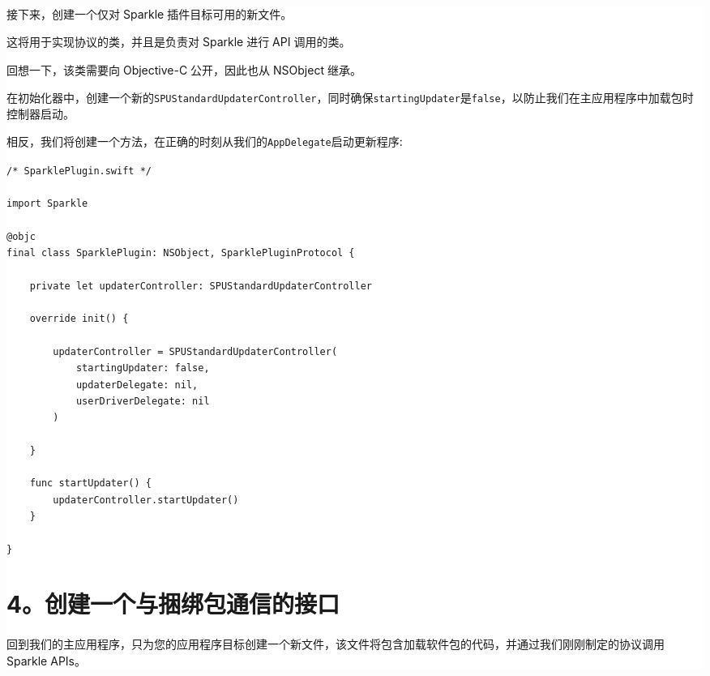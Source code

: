接下来，创建一个仅对 Sparkle 插件目标可用的新文件。

这将用于实现协议的类，并且是负责对 Sparkle 进行 API 调用的类。

回想一下，该类需要向 Objective-C 公开，因此也从 NSObject 继承。

在初始化器中，创建一个新的`SPUStandardUpdaterController`，同时确保`startingUpdater`是`false`，以防止我们在主应用程序中加载包时控制器启动。

相反，我们将创建一个方法，在正确的时刻从我们的`AppDelegate`启动更新程序:

```
/* SparklePlugin.swift */

import Sparkle

@objc
final class SparklePlugin: NSObject, SparklePluginProtocol {

    private let updaterController: SPUStandardUpdaterController

    override init() {

        updaterController = SPUStandardUpdaterController(
            startingUpdater: false,
            updaterDelegate: nil,
            userDriverDelegate: nil
        )

    }

    func startUpdater() {
        updaterController.startUpdater()
    }

}
```

# **4。创建一个与捆绑包通信的接口**

回到我们的主应用程序，只为您的应用程序目标创建一个新文件，该文件将包含加载软件包的代码，并通过我们刚刚制定的协议调用 Sparkle APIs。
